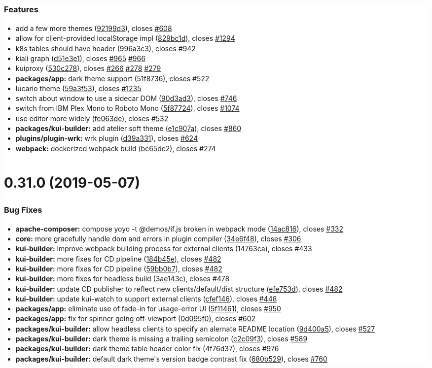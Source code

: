 ### Features

- add a few more themes ([92199d3](https://github.com/IBM/kui/commit/92199d3)), closes [#608](https://github.com/IBM/kui/issues/608)
- allow for client-provided localStorage impl ([829bc1d](https://github.com/IBM/kui/commit/829bc1d)), closes [#1294](https://github.com/IBM/kui/issues/1294)
- k8s tables should have header ([996a3c3](https://github.com/IBM/kui/commit/996a3c3)), closes [#942](https://github.com/IBM/kui/issues/942)
- kiali graph ([d51e3e1](https://github.com/IBM/kui/commit/d51e3e1)), closes [#965](https://github.com/IBM/kui/issues/965) [#966](https://github.com/IBM/kui/issues/966)
- kuiproxy ([530c278](https://github.com/IBM/kui/commit/530c278)), closes [#266](https://github.com/IBM/kui/issues/266) [#278](https://github.com/IBM/kui/issues/278) [#279](https://github.com/IBM/kui/issues/279)
- **packages/app:** dark theme support ([51f8736](https://github.com/IBM/kui/commit/51f8736)), closes [#522](https://github.com/IBM/kui/issues/522)
- lucario theme ([59a3f53](https://github.com/IBM/kui/commit/59a3f53)), closes [#1235](https://github.com/IBM/kui/issues/1235)
- switch about window to use a sidecar DOM ([90d3ad3](https://github.com/IBM/kui/commit/90d3ad3)), closes [#746](https://github.com/IBM/kui/issues/746)
- switch from IBM Plex Mono to Roboto Mono ([5f87724](https://github.com/IBM/kui/commit/5f87724)), closes [#1074](https://github.com/IBM/kui/issues/1074)
- use editor more widely ([fe063de](https://github.com/IBM/kui/commit/fe063de)), closes [#532](https://github.com/IBM/kui/issues/532)
- **packages/kui-builder:** add atelier soft theme ([e1c907a](https://github.com/IBM/kui/commit/e1c907a)), closes [#860](https://github.com/IBM/kui/issues/860)
- **plugins/plugin-wrk:** wrk plugin ([d39a331](https://github.com/IBM/kui/commit/d39a331)), closes [#624](https://github.com/IBM/kui/issues/624)
- **webpack:** dockerized webpack build ([bc65dc2](https://github.com/IBM/kui/commit/bc65dc2)), closes [#274](https://github.com/IBM/kui/issues/274)

# 0.31.0 (2019-05-07)

### Bug Fixes

- **apache-composer:** compose yoyo -t @demos/if.js broken in webpack mode ([14ac816](https://github.com/IBM/kui/commit/14ac816)), closes [#332](https://github.com/IBM/kui/issues/332)
- **core:** more gracefully handle dom and errors in plugin compiler ([34e6f48](https://github.com/IBM/kui/commit/34e6f48)), closes [#306](https://github.com/IBM/kui/issues/306)
- **kui-builder:** improve webpack building process for external clients ([14763ca](https://github.com/IBM/kui/commit/14763ca)), closes [#433](https://github.com/IBM/kui/issues/433)
- **kui-builder:** more fixes for CD pipeline ([184b45e](https://github.com/IBM/kui/commit/184b45e)), closes [#482](https://github.com/IBM/kui/issues/482)
- **kui-builder:** more fixes for CD pipeline ([59bb0b7](https://github.com/IBM/kui/commit/59bb0b7)), closes [#482](https://github.com/IBM/kui/issues/482)
- **kui-builder:** more fixes for headless build ([3ae143c](https://github.com/IBM/kui/commit/3ae143c)), closes [#478](https://github.com/IBM/kui/issues/478)
- **kui-builder:** update CD publisher to reflect new clients/default/dist structure ([efe753d](https://github.com/IBM/kui/commit/efe753d)), closes [#482](https://github.com/IBM/kui/issues/482)
- **kui-builder:** update kui-watch to support external clients ([cfef146](https://github.com/IBM/kui/commit/cfef146)), closes [#448](https://github.com/IBM/kui/issues/448)
- **packages/app:** eliminate use of fade-in for usage-error UI ([5f11461](https://github.com/IBM/kui/commit/5f11461)), closes [#950](https://github.com/IBM/kui/issues/950)
- **packages/app:** fix for spinner going off-viewport ([0d095f0](https://github.com/IBM/kui/commit/0d095f0)), closes [#602](https://github.com/IBM/kui/issues/602)
- **packages/kui-builder:** allow headless clients to specify an alernate README location ([9d400a5](https://github.com/IBM/kui/commit/9d400a5)), closes [#527](https://github.com/IBM/kui/issues/527)
- **packages/kui-builder:** dark theme is missing a trailing semicolon ([c2c09f3](https://github.com/IBM/kui/commit/c2c09f3)), closes [#589](https://github.com/IBM/kui/issues/589)
- **packages/kui-builder:** dark theme table header color fix ([4f76d37](https://github.com/IBM/kui/commit/4f76d37)), closes [#976](https://github.com/IBM/kui/issues/976)
- **packages/kui-builder:** default dark theme's version badge contrast fix ([680b529](https://github.com/IBM/kui/commit/680b529)), closes [#760](https://github.com/IBM/kui/issues/760)